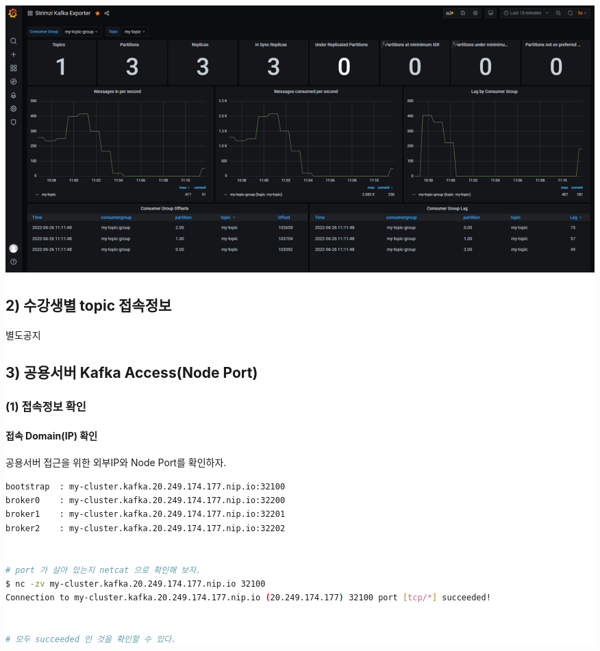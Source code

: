 ![image-20220626111254872](assets/image-20220626111254872.png)





## 2) 수강생별 topic 접속정보

별도공지





## 3) 공용서버 Kafka Access(Node Port)



### (1) 접속정보 확인



#### 접속 Domain(IP) 확인

공용서버 접근을 위한 외부IP와 Node Port를 확인하자.

```sh
bootstrap  : my-cluster.kafka.20.249.174.177.nip.io:32100
broker0    : my-cluster.kafka.20.249.174.177.nip.io:32200
broker1    : my-cluster.kafka.20.249.174.177.nip.io:32201
broker2    : my-cluster.kafka.20.249.174.177.nip.io:32202


# port 가 살아 있는지 netcat 으로 확인해 보자.
$ nc -zv my-cluster.kafka.20.249.174.177.nip.io 32100
Connection to my-cluster.kafka.20.249.174.177.nip.io (20.249.174.177) 32100 port [tcp/*] succeeded!


# 모두 succeeded 인 것을 확인할 수 있다.

```
